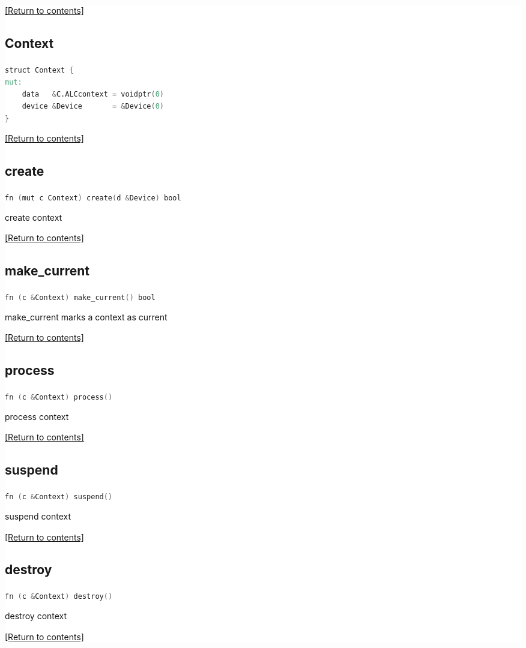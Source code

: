 [[Return to contents]](#Contents)

## Context
```v
struct Context {
mut:
	data   &C.ALCcontext = voidptr(0)
	device &Device       = &Device(0)
}
```


[[Return to contents]](#Contents)

## create
```v
fn (mut c Context) create(d &Device) bool
```
 create context 

[[Return to contents]](#Contents)

## make_current
```v
fn (c &Context) make_current() bool
```
 make_current marks a context as current 

[[Return to contents]](#Contents)

## process
```v
fn (c &Context) process()
```
 process context 

[[Return to contents]](#Contents)

## suspend
```v
fn (c &Context) suspend()
```
 suspend context 

[[Return to contents]](#Contents)

## destroy
```v
fn (c &Context) destroy()
```
 destroy context 

[[Return to contents]](#Contents)
